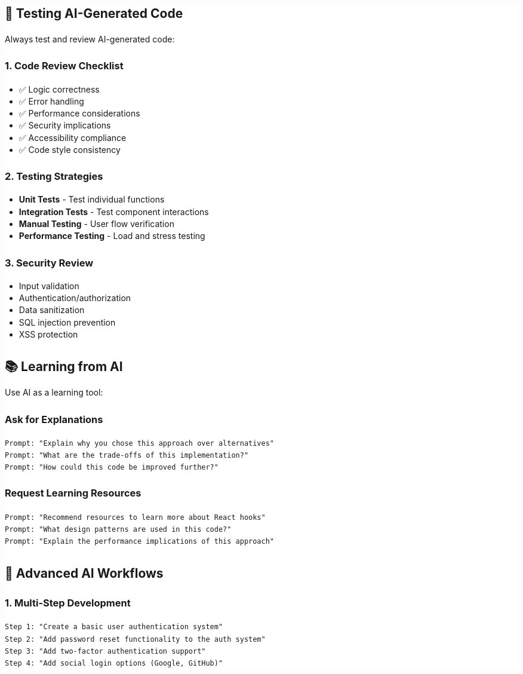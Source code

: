 ## 🧪 Testing AI-Generated Code

Always test and review AI-generated code:

### 1. **Code Review Checklist**
- ✅ Logic correctness
- ✅ Error handling
- ✅ Performance considerations
- ✅ Security implications
- ✅ Accessibility compliance
- ✅ Code style consistency

### 2. **Testing Strategies**
- **Unit Tests** - Test individual functions
- **Integration Tests** - Test component interactions
- **Manual Testing** - User flow verification
- **Performance Testing** - Load and stress testing

### 3. **Security Review**
- Input validation
- Authentication/authorization
- Data sanitization
- SQL injection prevention
- XSS protection

## 📚 Learning from AI

Use AI as a learning tool:

### Ask for Explanations
```
Prompt: "Explain why you chose this approach over alternatives"
Prompt: "What are the trade-offs of this implementation?"
Prompt: "How could this code be improved further?"
```

### Request Learning Resources
```
Prompt: "Recommend resources to learn more about React hooks"
Prompt: "What design patterns are used in this code?"
Prompt: "Explain the performance implications of this approach"
```

## 🚀 Advanced AI Workflows

### 1. **Multi-Step Development**
```
Step 1: "Create a basic user authentication system"
Step 2: "Add password reset functionality to the auth system"
Step 3: "Add two-factor authentication support"
Step 4: "Add social login options (Google, GitHub)"
```
